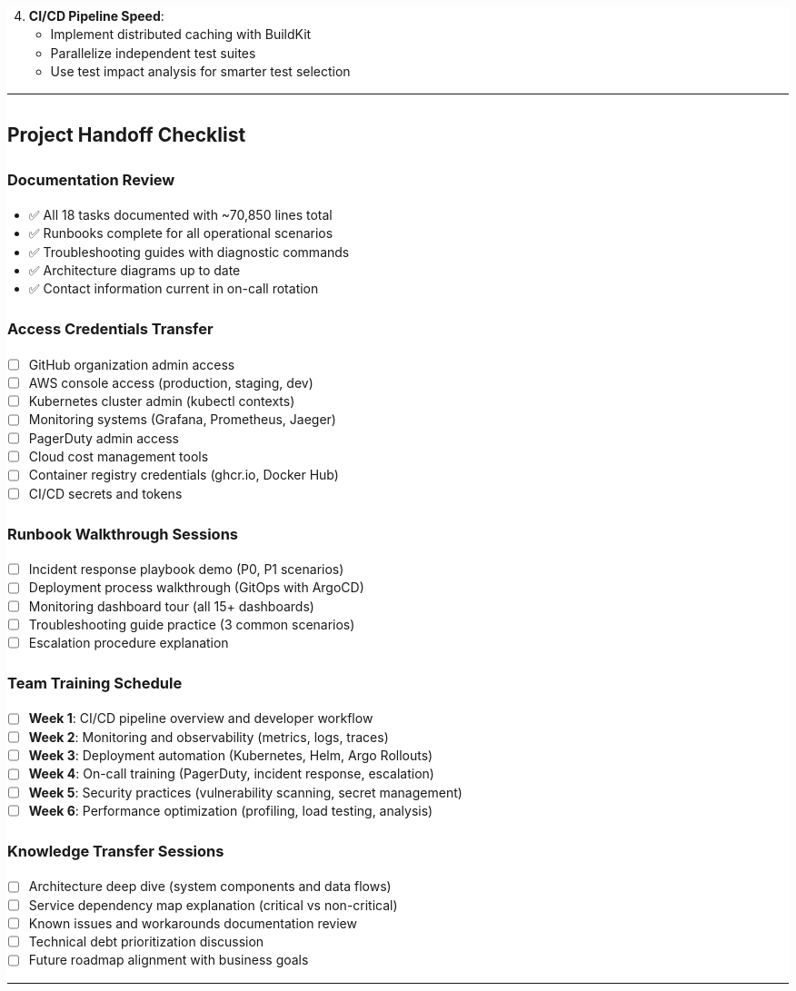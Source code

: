 4. **CI/CD Pipeline Speed**:
   - Implement distributed caching with BuildKit
   - Parallelize independent test suites
   - Use test impact analysis for smarter test selection

---

## Project Handoff Checklist

### Documentation Review

- ✅ All 18 tasks documented with ~70,850 lines total
- ✅ Runbooks complete for all operational scenarios
- ✅ Troubleshooting guides with diagnostic commands
- ✅ Architecture diagrams up to date
- ✅ Contact information current in on-call rotation

### Access Credentials Transfer

- [ ] GitHub organization admin access
- [ ] AWS console access (production, staging, dev)
- [ ] Kubernetes cluster admin (kubectl contexts)
- [ ] Monitoring systems (Grafana, Prometheus, Jaeger)
- [ ] PagerDuty admin access
- [ ] Cloud cost management tools
- [ ] Container registry credentials (ghcr.io, Docker Hub)
- [ ] CI/CD secrets and tokens

### Runbook Walkthrough Sessions

- [ ] Incident response playbook demo (P0, P1 scenarios)
- [ ] Deployment process walkthrough (GitOps with ArgoCD)
- [ ] Monitoring dashboard tour (all 15+ dashboards)
- [ ] Troubleshooting guide practice (3 common scenarios)
- [ ] Escalation procedure explanation

### Team Training Schedule

- [ ] **Week 1**: CI/CD pipeline overview and developer workflow
- [ ] **Week 2**: Monitoring and observability (metrics, logs, traces)
- [ ] **Week 3**: Deployment automation (Kubernetes, Helm, Argo Rollouts)
- [ ] **Week 4**: On-call training (PagerDuty, incident response, escalation)
- [ ] **Week 5**: Security practices (vulnerability scanning, secret management)
- [ ] **Week 6**: Performance optimization (profiling, load testing, analysis)

### Knowledge Transfer Sessions

- [ ] Architecture deep dive (system components and data flows)
- [ ] Service dependency map explanation (critical vs non-critical)
- [ ] Known issues and workarounds documentation review
- [ ] Technical debt prioritization discussion
- [ ] Future roadmap alignment with business goals

---